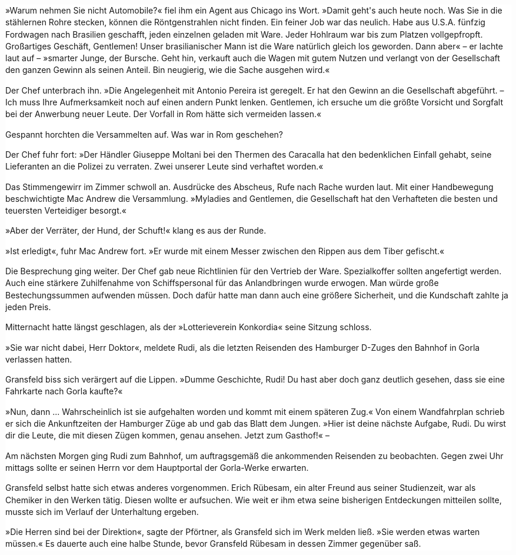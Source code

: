 »Warum nehmen Sie nicht Automobile?« fiel ihm ein Agent aus Chicago ins Wort. »Damit geht's auch heute noch. Was Sie in die stählernen Rohre stecken, können die Röntgenstrahlen nicht finden. Ein feiner Job war das neulich. Habe aus U.S.A. fünfzig Fordwagen nach Brasilien geschafft, jeden einzelnen geladen mit Ware. Jeder Hohlraum war bis zum Platzen vollgepfropft. Großartiges Geschäft, Gentlemen! Unser brasilianischer Mann ist die Ware natürlich gleich los geworden. Dann aber« – er lachte laut auf – »smarter Junge, der Bursche. Geht hin, verkauft auch die Wagen mit gutem Nutzen und verlangt von der Gesellschaft den ganzen Gewinn als seinen Anteil. Bin neugierig, wie die Sache ausgehen wird.«

Der Chef unterbrach ihn. »Die Angelegenheit mit Antonio Pereira ist geregelt. Er hat den Gewinn an die Gesellschaft abgeführt. – Ich muss Ihre Aufmerksamkeit noch auf einen andern Punkt lenken. Gentlemen, ich ersuche um die größte Vorsicht und Sorgfalt bei der Anwerbung neuer Leute. Der Vorfall in Rom hätte sich vermeiden lassen.«

Gespannt horchten die Versammelten auf. Was war in Rom geschehen?

Der Chef fuhr fort: »Der Händler Giuseppe Moltani bei den Thermen des Caracalla hat den bedenklichen Einfall gehabt, seine Lieferanten an die Polizei zu verraten. Zwei unserer Leute sind verhaftet worden.«

Das Stimmengewirr im Zimmer schwoll an. Ausdrücke des Abscheus, Rufe nach Rache wurden laut. Mit einer Handbewegung beschwichtigte Mac Andrew die Versammlung. »Myladies and Gentlemen, die Gesellschaft hat den Verhafteten die besten und teuersten Verteidiger besorgt.«

»Aber der Verräter, der Hund, der Schuft!« klang es aus der Runde.

»Ist erledigt«, fuhr Mac Andrew fort. »Er wurde mit einem Messer zwischen den Rippen aus dem Tiber gefischt.«

Die Besprechung ging weiter. Der Chef gab neue Richtlinien für den Vertrieb der Ware. Spezialkoffer sollten angefertigt werden. Auch eine stärkere Zuhilfenahme von Schiffspersonal für das Anlandbringen wurde erwogen. Man würde große Bestechungssummen aufwenden müssen. Doch dafür hatte man dann auch eine größere Sicherheit, und die Kundschaft zahlte ja jeden Preis.

Mitternacht hatte längst geschlagen, als der »Lotterieverein Konkordia« seine Sitzung schloss.

»Sie war nicht dabei, Herr Doktor«, meldete Rudi, als die letzten Reisenden des Hamburger D-Zuges den Bahnhof in Gorla verlassen hatten.

Gransfeld biss sich verärgert auf die Lippen. »Dumme Geschichte, Rudi! Du hast aber doch ganz deutlich gesehen, dass sie eine Fahrkarte nach Gorla kaufte?«

»Nun, dann ... Wahrscheinlich ist sie aufgehalten worden und kommt mit einem späteren Zug.« Von einem Wandfahrplan schrieb er sich die Ankunftzeiten der Hamburger Züge ab und gab das Blatt dem Jungen. »Hier ist deine nächste Aufgabe, Rudi. Du wirst dir die Leute, die mit diesen Zügen kommen, genau ansehen. Jetzt zum Gasthof!« –

Am nächsten Morgen ging Rudi zum Bahnhof, um auftragsgemäß die ankommenden Reisenden zu beobachten. Gegen zwei Uhr mittags sollte er seinen Herrn vor dem Hauptportal der Gorla-Werke erwarten.

Gransfeld selbst hatte sich etwas anderes vorgenommen. Erich Rübesam, ein alter Freund aus seiner Studienzeit, war als Chemiker in den Werken tätig. Diesen wollte er aufsuchen. Wie weit er ihm etwa seine bisherigen Entdeckungen mitteilen sollte, musste sich im Verlauf der Unterhaltung ergeben.

»Die Herren sind bei der Direktion«, sagte der Pförtner, als Gransfeld sich im Werk melden ließ. »Sie werden etwas warten müssen.« Es dauerte auch eine halbe Stunde, bevor Gransfeld Rübesam in dessen Zimmer gegenüber saß.
